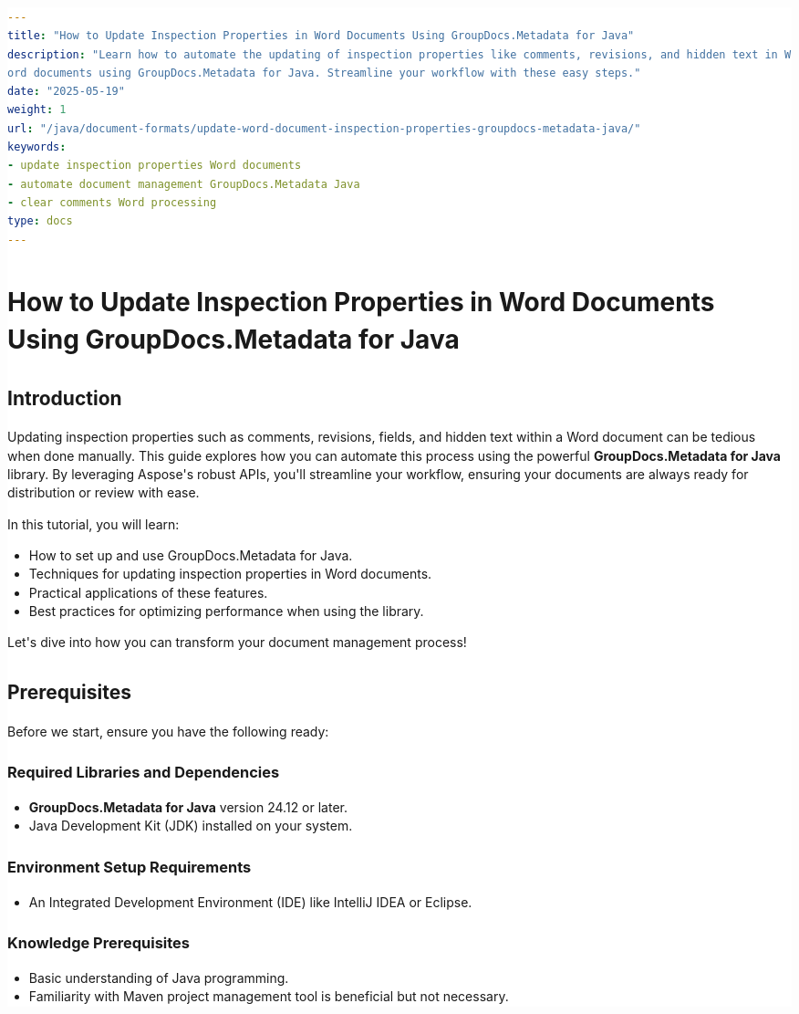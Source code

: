 ```yaml
---
title: "How to Update Inspection Properties in Word Documents Using GroupDocs.Metadata for Java"
description: "Learn how to automate the updating of inspection properties like comments, revisions, and hidden text in Word documents using GroupDocs.Metadata for Java. Streamline your workflow with these easy steps."
date: "2025-05-19"
weight: 1
url: "/java/document-formats/update-word-document-inspection-properties-groupdocs-metadata-java/"
keywords:
- update inspection properties Word documents
- automate document management GroupDocs.Metadata Java
- clear comments Word processing
type: docs
---
```

# How to Update Inspection Properties in Word Documents Using GroupDocs.Metadata for Java

## Introduction

Updating inspection properties such as comments, revisions, fields, and hidden text within a Word document can be tedious when done manually. This guide explores how you can automate this process using the powerful **GroupDocs.Metadata for Java** library. By leveraging Aspose's robust APIs, you'll streamline your workflow, ensuring your documents are always ready for distribution or review with ease.

In this tutorial, you will learn:
- How to set up and use GroupDocs.Metadata for Java.
- Techniques for updating inspection properties in Word documents.
- Practical applications of these features.
- Best practices for optimizing performance when using the library.

Let's dive into how you can transform your document management process!

## Prerequisites

Before we start, ensure you have the following ready:

### Required Libraries and Dependencies
- **GroupDocs.Metadata for Java** version 24.12 or later.
- Java Development Kit (JDK) installed on your system.
  
### Environment Setup Requirements
- An Integrated Development Environment (IDE) like IntelliJ IDEA or Eclipse.

### Knowledge Prerequisites
- Basic understanding of Java programming.
- Familiarity with Maven project management tool is beneficial but not necessary.
